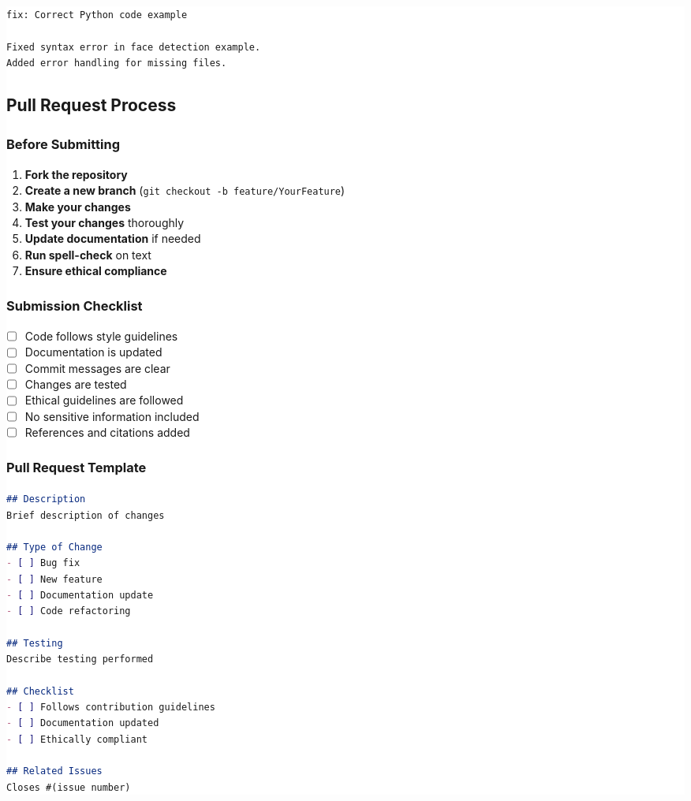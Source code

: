 ```
fix: Correct Python code example

Fixed syntax error in face detection example.
Added error handling for missing files.
```

## Pull Request Process

### Before Submitting

1. **Fork the repository**
2. **Create a new branch** (`git checkout -b feature/YourFeature`)
3. **Make your changes**
4. **Test your changes** thoroughly
5. **Update documentation** if needed
6. **Run spell-check** on text
7. **Ensure ethical compliance**

### Submission Checklist

- [ ] Code follows style guidelines
- [ ] Documentation is updated
- [ ] Commit messages are clear
- [ ] Changes are tested
- [ ] Ethical guidelines are followed
- [ ] No sensitive information included
- [ ] References and citations added

### Pull Request Template

```markdown
## Description
Brief description of changes

## Type of Change
- [ ] Bug fix
- [ ] New feature
- [ ] Documentation update
- [ ] Code refactoring

## Testing
Describe testing performed

## Checklist
- [ ] Follows contribution guidelines
- [ ] Documentation updated
- [ ] Ethically compliant

## Related Issues
Closes #(issue number)
```
